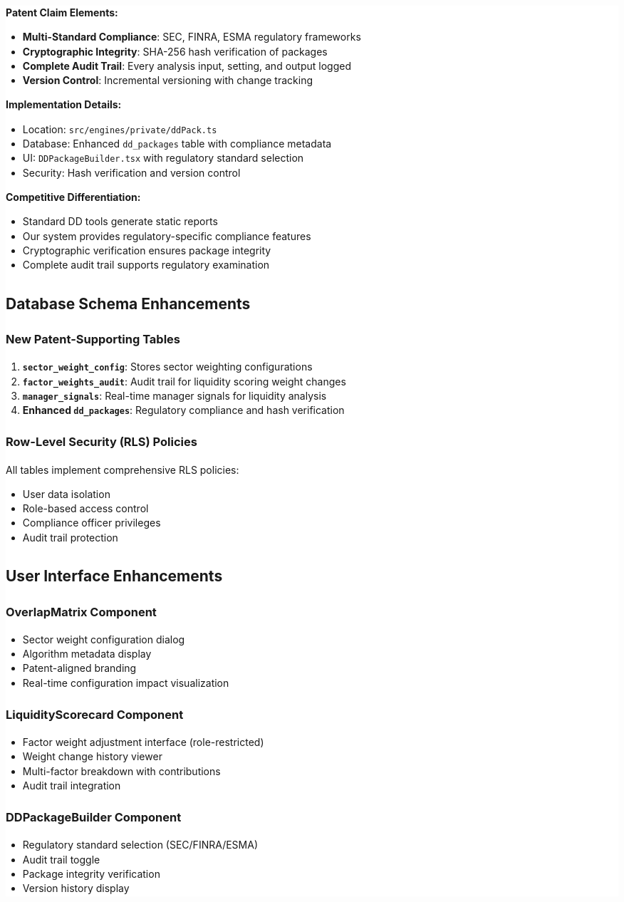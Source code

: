 **Patent Claim Elements:**
- **Multi-Standard Compliance**: SEC, FINRA, ESMA regulatory frameworks
- **Cryptographic Integrity**: SHA-256 hash verification of packages
- **Complete Audit Trail**: Every analysis input, setting, and output logged
- **Version Control**: Incremental versioning with change tracking

**Implementation Details:**
- Location: `src/engines/private/ddPack.ts`
- Database: Enhanced `dd_packages` table with compliance metadata
- UI: `DDPackageBuilder.tsx` with regulatory standard selection
- Security: Hash verification and version control

**Competitive Differentiation:**
- Standard DD tools generate static reports
- Our system provides regulatory-specific compliance features
- Cryptographic verification ensures package integrity
- Complete audit trail supports regulatory examination

## Database Schema Enhancements

### New Patent-Supporting Tables

1. **`sector_weight_config`**: Stores sector weighting configurations
2. **`factor_weights_audit`**: Audit trail for liquidity scoring weight changes
3. **`manager_signals`**: Real-time manager signals for liquidity analysis
4. **Enhanced `dd_packages`**: Regulatory compliance and hash verification

### Row-Level Security (RLS) Policies

All tables implement comprehensive RLS policies:
- User data isolation
- Role-based access control
- Compliance officer privileges
- Audit trail protection

## User Interface Enhancements

### OverlapMatrix Component
- Sector weight configuration dialog
- Algorithm metadata display
- Patent-aligned branding
- Real-time configuration impact visualization

### LiquidityScorecard Component
- Factor weight adjustment interface (role-restricted)
- Weight change history viewer
- Multi-factor breakdown with contributions
- Audit trail integration

### DDPackageBuilder Component
- Regulatory standard selection (SEC/FINRA/ESMA)
- Audit trail toggle
- Package integrity verification
- Version history display

